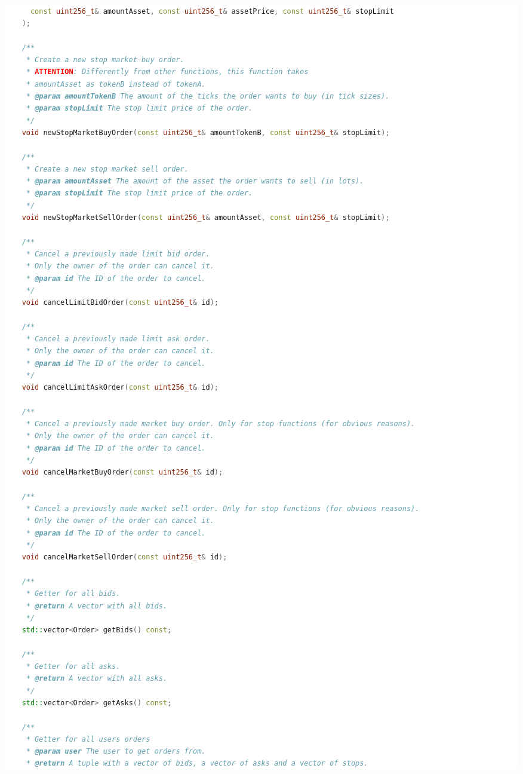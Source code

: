 ```cpp
      const uint256_t& amountAsset, const uint256_t& assetPrice, const uint256_t& stopLimit
    );

    /**
     * Create a new stop market buy order.
     * ATTENTION: Differently from other functions, this function takes
     * amountAsset as tokenB instead of tokenA.
     * @param amountTokenB The amount of the ticks the order wants to buy (in tick sizes).
     * @param stopLimit The stop limit price of the order.
     */
    void newStopMarketBuyOrder(const uint256_t& amountTokenB, const uint256_t& stopLimit);

    /**
     * Create a new stop market sell order.
     * @param amountAsset The amount of the asset the order wants to sell (in lots).
     * @param stopLimit The stop limit price of the order.
     */
    void newStopMarketSellOrder(const uint256_t& amountAsset, const uint256_t& stopLimit);

    /**
     * Cancel a previously made limit bid order.
     * Only the owner of the order can cancel it.
     * @param id The ID of the order to cancel.
     */
    void cancelLimitBidOrder(const uint256_t& id);

    /**
     * Cancel a previously made limit ask order.
     * Only the owner of the order can cancel it.
     * @param id The ID of the order to cancel.
     */
    void cancelLimitAskOrder(const uint256_t& id);

    /**
     * Cancel a previously made market buy order. Only for stop functions (for obvious reasons).
     * Only the owner of the order can cancel it.
     * @param id The ID of the order to cancel.
     */
    void cancelMarketBuyOrder(const uint256_t& id);

    /**
     * Cancel a previously made market sell order. Only for stop functions (for obvious reasons).
     * Only the owner of the order can cancel it.
     * @param id The ID of the order to cancel.
     */
    void cancelMarketSellOrder(const uint256_t& id);
    
    /**
     * Getter for all bids.
     * @return A vector with all bids.
     */
    std::vector<Order> getBids() const;

    /**
     * Getter for all asks.
     * @return A vector with all asks.
     */
    std::vector<Order> getAsks() const;

    /**
     * Getter for all users orders
     * @param user The user to get orders from.
     * @return A tuple with a vector of bids, a vector of asks and a vector of stops.
```